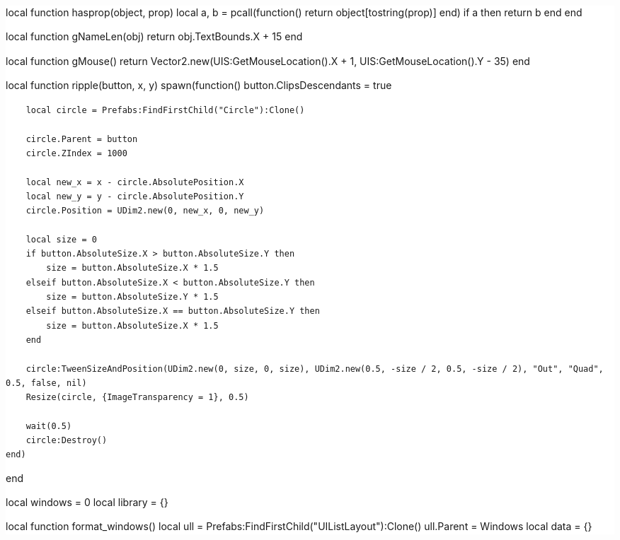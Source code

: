 local function hasprop(object, prop)
	local a, b = pcall(function()
		return object[tostring(prop)]
	end)
	if a then
		return b
	end
end

local function gNameLen(obj)
	return obj.TextBounds.X + 15
end

local function gMouse()
	return Vector2.new(UIS:GetMouseLocation().X + 1, UIS:GetMouseLocation().Y - 35)
end

local function ripple(button, x, y)
	spawn(function()
		button.ClipsDescendants = true

		local circle = Prefabs:FindFirstChild("Circle"):Clone()

		circle.Parent = button
		circle.ZIndex = 1000

		local new_x = x - circle.AbsolutePosition.X
		local new_y = y - circle.AbsolutePosition.Y
		circle.Position = UDim2.new(0, new_x, 0, new_y)

		local size = 0
		if button.AbsoluteSize.X > button.AbsoluteSize.Y then
			size = button.AbsoluteSize.X * 1.5
		elseif button.AbsoluteSize.X < button.AbsoluteSize.Y then
			size = button.AbsoluteSize.Y * 1.5
		elseif button.AbsoluteSize.X == button.AbsoluteSize.Y then
			size = button.AbsoluteSize.X * 1.5
		end

		circle:TweenSizeAndPosition(UDim2.new(0, size, 0, size), UDim2.new(0.5, -size / 2, 0.5, -size / 2), "Out", "Quad", 0.5, false, nil)
		Resize(circle, {ImageTransparency = 1}, 0.5)

		wait(0.5)
		circle:Destroy()
	end)
end

local windows = 0
local library = {}

local function format_windows()
	local ull = Prefabs:FindFirstChild("UIListLayout"):Clone()
	ull.Parent = Windows
	local data = {}
